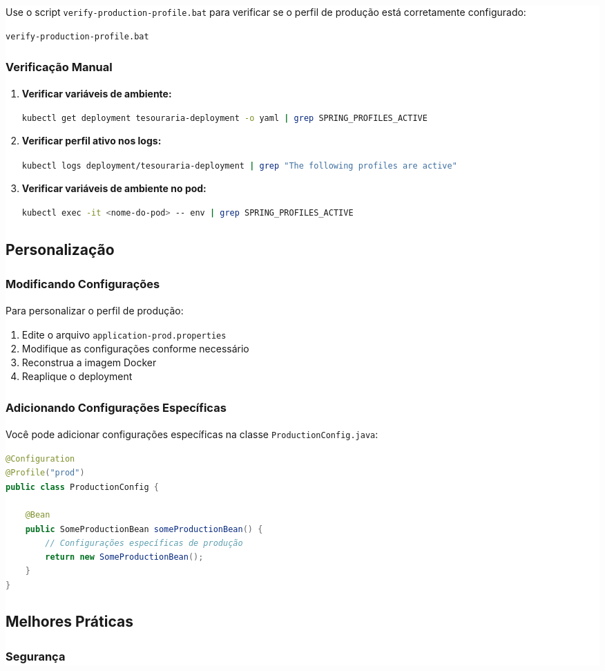 Use o script `verify-production-profile.bat` para verificar se o perfil de produção está corretamente configurado:

```bash
verify-production-profile.bat
```

### Verificação Manual

1. **Verificar variáveis de ambiente:**
   ```bash
   kubectl get deployment tesouraria-deployment -o yaml | grep SPRING_PROFILES_ACTIVE
   ```

2. **Verificar perfil ativo nos logs:**
   ```bash
   kubectl logs deployment/tesouraria-deployment | grep "The following profiles are active"
   ```

3. **Verificar variáveis de ambiente no pod:**
   ```bash
   kubectl exec -it <nome-do-pod> -- env | grep SPRING_PROFILES_ACTIVE
   ```

## Personalização

### Modificando Configurações

Para personalizar o perfil de produção:

1. Edite o arquivo `application-prod.properties`
2. Modifique as configurações conforme necessário
3. Reconstrua a imagem Docker
4. Reaplique o deployment

### Adicionando Configurações Específicas

Você pode adicionar configurações específicas na classe `ProductionConfig.java`:

```java
@Configuration
@Profile("prod")
public class ProductionConfig {
    
    @Bean
    public SomeProductionBean someProductionBean() {
        // Configurações específicas de produção
        return new SomeProductionBean();
    }
}
```

## Melhores Práticas

### Segurança
